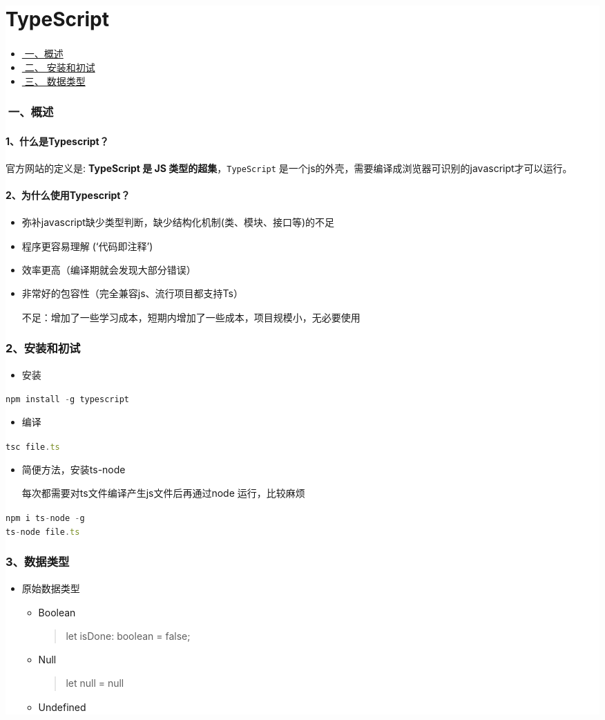 # TypeScript
- <a href="#one"> 一、概述</a>
- <a href="#two"> 二、 安装和初试</a>
- <a href="#three"> 三、 数据类型</a>

 ### <a name="one"> 一、概述 </a>

#### 1、什么是Typescript？

官方网站的定义是: **TypeScript 是 JS 类型的超集**，`TypeScript` 是一个js的外壳，需要编译成浏览器可识别的javascript才可以运行。

#### 2、为什么使用Typescript？

- 弥补javascript缺少类型判断，缺少结构化机制(类、模块、接口等)的不足
- 程序更容易理解 (‘代码即注释’)
- 效率更高（编译期就会发现大部分错误）
- 非常好的包容性（完全兼容js、流行项目都支持Ts）

   不足：增加了一些学习成本，短期内增加了一些成本，项目规模小，无必要使用

### <a name="two"> 2、安装和初试</a>

- 安装

```js
npm install -g typescript
```

- 编译

```js
tsc file.ts
```

- 简便方法，安装ts-node

  每次都需要对ts文件编译产生js文件后再通过node 运行，比较麻烦

```js
npm i ts-node -g
ts-node file.ts
```



### <a name="three">  3、数据类型</a>

- 原始数据类型

  - Boolean

    >  let isDone: boolean = false;

  - Null

    > let null = null

  - Undefined
